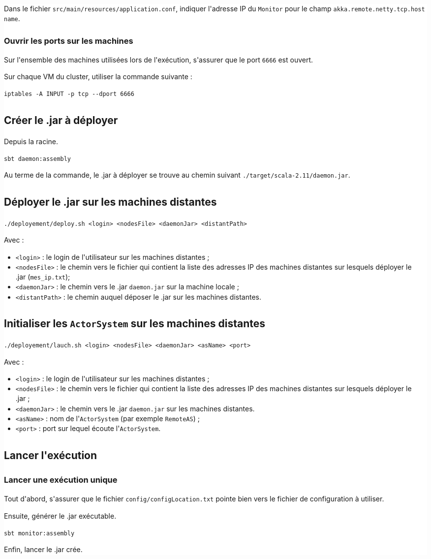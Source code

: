 Dans le fichier `src/main/resources/application.conf`, indiquer l'adresse IP du `Monitor` pour le champ `akka.remote.netty.tcp.hostname`.

### Ouvrir les ports sur les machines

Sur l'ensemble des machines utilisées lors de l'exécution, s'assurer que le port `6666` est ouvert.

Sur chaque VM du cluster, utiliser la commande suivante :

```iptables -A INPUT -p tcp --dport 6666```

## Créer le .jar à déployer

Depuis la racine.

```
sbt daemon:assembly
```

Au terme de la commande, le .jar à déployer se trouve au chemin suivant `./target/scala-2.11/daemon.jar`.

## Déployer le .jar sur les machines distantes

```
./deployement/deploy.sh <login> <nodesFile> <daemonJar> <distantPath>
```

Avec :

- `<login>` : le login de l'utilisateur sur les machines distantes ;
- `<nodesFile>` : le chemin vers le fichier qui contient la liste des adresses IP des machines distantes sur lesquels déployer le .jar (`mes_ip.txt`);
- `<daemonJar>` : le chemin vers le .jar `daemon.jar` sur la machine locale ;
- `<distantPath>` : le chemin auquel déposer le .jar sur les machines distantes.

## Initialiser les `ActorSystem` sur les machines distantes

```
./deployement/lauch.sh <login> <nodesFile> <daemonJar> <asName> <port>
```

Avec :

- `<login>` : le login de l'utilisateur sur les machines distantes ;
- `<nodesFile>` : le chemin vers le fichier qui contient la liste des adresses IP des machines distantes sur lesquels déployer le .jar ;
- `<daemonJar>` : le chemin vers le .jar `daemon.jar` sur les machines distantes.
- `<asName>` : nom de l'`ActorSystem` (par exemple `RemoteAS`) ;
- `<port>` : port sur lequel écoute l'`ActorSystem`.

## Lancer l'exécution

### Lancer une exécution unique

Tout d'abord, s'assurer que le fichier `config/configLocation.txt` pointe bien vers le fichier de configuration à utiliser.

Ensuite, générer le .jar exécutable.

```
sbt monitor:assembly
```

Enfin, lancer le .jar crée.

```